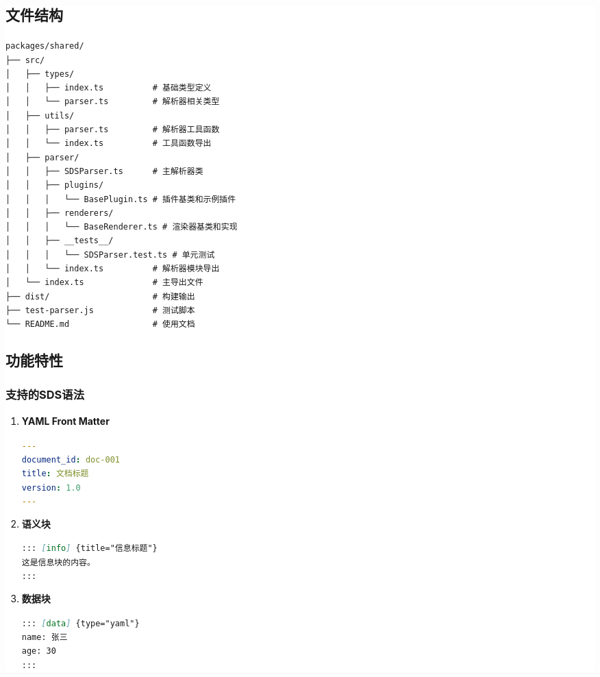 ## 文件结构

```
packages/shared/
├── src/
│   ├── types/
│   │   ├── index.ts          # 基础类型定义
│   │   └── parser.ts         # 解析器相关类型
│   ├── utils/
│   │   ├── parser.ts         # 解析器工具函数
│   │   └── index.ts          # 工具函数导出
│   ├── parser/
│   │   ├── SDSParser.ts      # 主解析器类
│   │   ├── plugins/
│   │   │   └── BasePlugin.ts # 插件基类和示例插件
│   │   ├── renderers/
│   │   │   └── BaseRenderer.ts # 渲染器基类和实现
│   │   ├── __tests__/
│   │   │   └── SDSParser.test.ts # 单元测试
│   │   └── index.ts          # 解析器模块导出
│   └── index.ts              # 主导出文件
├── dist/                     # 构建输出
├── test-parser.js            # 测试脚本
└── README.md                 # 使用文档
```

## 功能特性

### 支持的SDS语法

1. **YAML Front Matter**
   ```yaml
   ---
   document_id: doc-001
   title: 文档标题
   version: 1.0
   ---
   ```

2. **语义块**
   ```markdown
   ::: [info] {title="信息标题"}
   这是信息块的内容。
   :::
   ```

3. **数据块**
   ```markdown
   ::: [data] {type="yaml"}
   name: 张三
   age: 30
   :::
   ```
